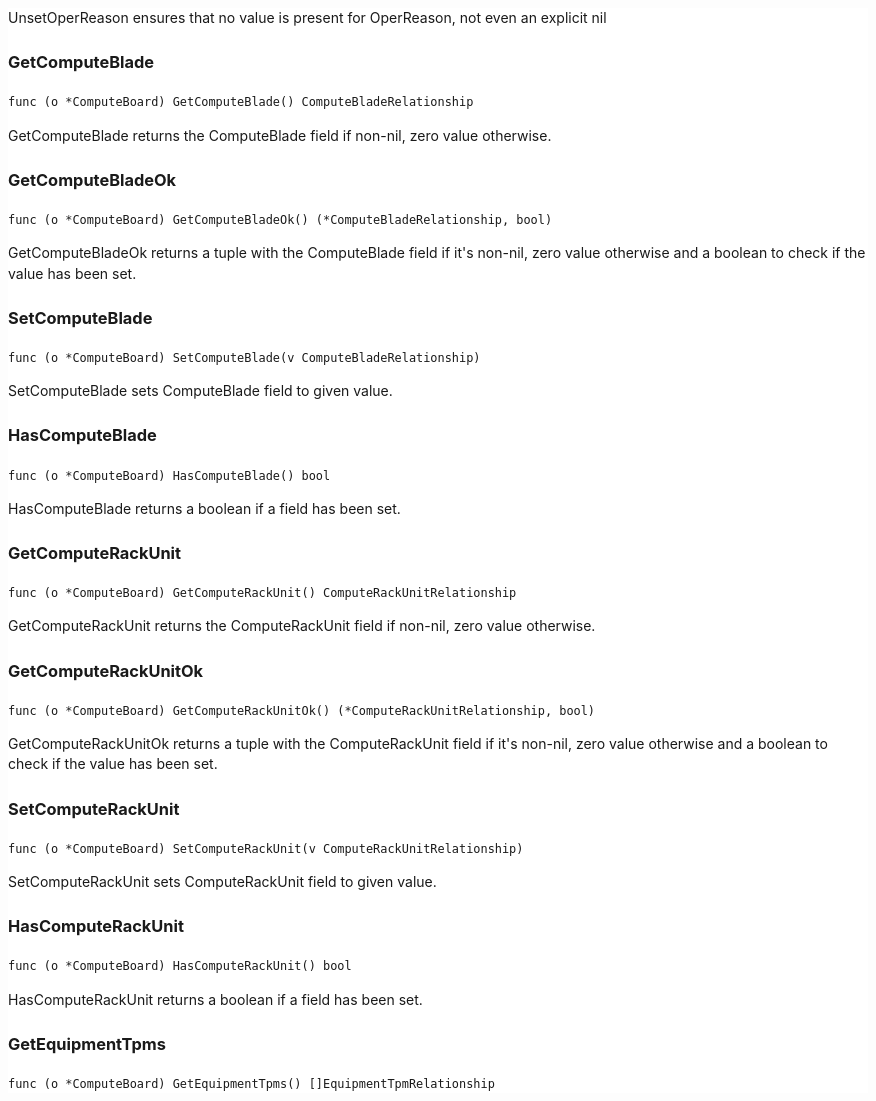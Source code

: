 UnsetOperReason ensures that no value is present for OperReason, not even an explicit nil
### GetComputeBlade

`func (o *ComputeBoard) GetComputeBlade() ComputeBladeRelationship`

GetComputeBlade returns the ComputeBlade field if non-nil, zero value otherwise.

### GetComputeBladeOk

`func (o *ComputeBoard) GetComputeBladeOk() (*ComputeBladeRelationship, bool)`

GetComputeBladeOk returns a tuple with the ComputeBlade field if it's non-nil, zero value otherwise
and a boolean to check if the value has been set.

### SetComputeBlade

`func (o *ComputeBoard) SetComputeBlade(v ComputeBladeRelationship)`

SetComputeBlade sets ComputeBlade field to given value.

### HasComputeBlade

`func (o *ComputeBoard) HasComputeBlade() bool`

HasComputeBlade returns a boolean if a field has been set.

### GetComputeRackUnit

`func (o *ComputeBoard) GetComputeRackUnit() ComputeRackUnitRelationship`

GetComputeRackUnit returns the ComputeRackUnit field if non-nil, zero value otherwise.

### GetComputeRackUnitOk

`func (o *ComputeBoard) GetComputeRackUnitOk() (*ComputeRackUnitRelationship, bool)`

GetComputeRackUnitOk returns a tuple with the ComputeRackUnit field if it's non-nil, zero value otherwise
and a boolean to check if the value has been set.

### SetComputeRackUnit

`func (o *ComputeBoard) SetComputeRackUnit(v ComputeRackUnitRelationship)`

SetComputeRackUnit sets ComputeRackUnit field to given value.

### HasComputeRackUnit

`func (o *ComputeBoard) HasComputeRackUnit() bool`

HasComputeRackUnit returns a boolean if a field has been set.

### GetEquipmentTpms

`func (o *ComputeBoard) GetEquipmentTpms() []EquipmentTpmRelationship`

